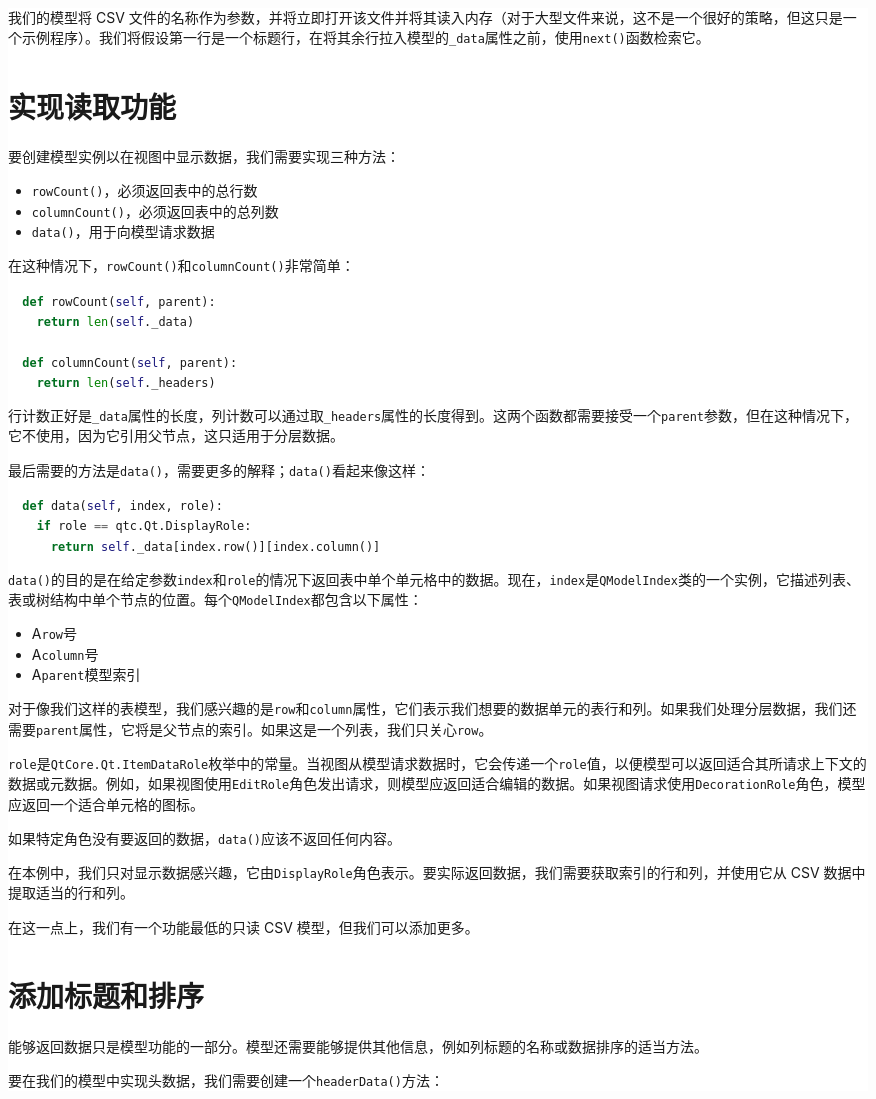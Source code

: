 我们的模型将 CSV 文件的名称作为参数，并将立即打开该文件并将其读入内存（对于大型文件来说，这不是一个很好的策略，但这只是一个示例程序）。我们将假设第一行是一个标题行，在将其余行拉入模型的`_data`属性之前，使用`next()`函数检索它。

# 实现读取功能

要创建模型实例以在视图中显示数据，我们需要实现三种方法：

*   `rowCount()`，必须返回表中的总行数
*   `columnCount()`，必须返回表中的总列数
*   `data()`，用于向模型请求数据

在这种情况下，`rowCount()`和`columnCount()`非常简单：

```py
  def rowCount(self, parent):
    return len(self._data)

  def columnCount(self, parent):
    return len(self._headers)
```

行计数正好是`_data`属性的长度，列计数可以通过取`_headers`属性的长度得到。这两个函数都需要接受一个`parent`参数，但在这种情况下，它不使用，因为它引用父节点，这只适用于分层数据。

最后需要的方法是`data()`，需要更多的解释；`data()`看起来像这样：

```py
  def data(self, index, role):
    if role == qtc.Qt.DisplayRole:
      return self._data[index.row()][index.column()]
```

`data()`的目的是在给定参数`index`和`role`的情况下返回表中单个单元格中的数据。现在，`index`是`QModelIndex`类的一个实例，它描述列表、表或树结构中单个节点的位置。每个`QModelIndex`都包含以下属性：

*   A`row`号
*   A`column`号
*   A`parent`模型索引

对于像我们这样的表模型，我们感兴趣的是`row`和`column`属性，它们表示我们想要的数据单元的表行和列。如果我们处理分层数据，我们还需要`parent`属性，它将是父节点的索引。如果这是一个列表，我们只关心`row`。

`role`是`QtCore.Qt.ItemDataRole`枚举中的常量。当视图从模型请求数据时，它会传递一个`role`值，以便模型可以返回适合其所请求上下文的数据或元数据。例如，如果视图使用`EditRole`角色发出请求，则模型应返回适合编辑的数据。如果视图请求使用`DecorationRole`角色，模型应返回一个适合单元格的图标。

如果特定角色没有要返回的数据，`data()`应该不返回任何内容。

在本例中，我们只对显示数据感兴趣，它由`DisplayRole`角色表示。要实际返回数据，我们需要获取索引的行和列，并使用它从 CSV 数据中提取适当的行和列。

在这一点上，我们有一个功能最低的只读 CSV 模型，但我们可以添加更多。

# 添加标题和排序

能够返回数据只是模型功能的一部分。模型还需要能够提供其他信息，例如列标题的名称或数据排序的适当方法。

要在我们的模型中实现头数据，我们需要创建一个`headerData()`方法：
